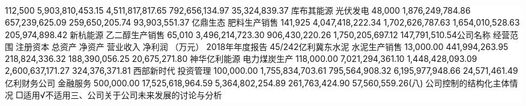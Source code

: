 112,500
5,903,810,453.15
4,511,817,817.65
792,656,134.97
35,324,839.37
库布其能源
光伏发电
48,000
1,876,249,784.86
657,239,625.09
259,650,205.74
93,903,551.37
亿鼎生态
肥料生产销售
141,925
4,047,418,222.34
1,702,626,787.63
1,654,010,528.63
205,974,898.42
新杭能源
乙二醇生产销售
65,010
3,496,214,723.30
906,430,220.26
1,750,205,697.12
147,791,510.54公司名称
经营范围
注册资本
总资产
净资产
营业收入
净利润
（万元）
2018年年度报告
45/242亿利冀东水泥
水泥生产销售
13,000.00
441,994,263.95
218,824,336.32
188,390,056.25
20,675,271.80
神华亿利能源
电力煤炭生产
118,000.00
7,021,294,361.10
1,448,428,093.09
2,600,637,171.27
324,376,371.81
西部新时代
投资管理
100,000.00
1,755,834,703.61
795,564,908.32
6,195,977,948.66
24,571,461.49
亿利财务公司
金融服务
500,000.00
17,525,618,964.59
5,364,802,254.89
261,763,424.90
57,560,559.26(八)
公司控制的结构化主体情况
□适用√不适用三、公司关于公司未来发展的讨论与分析